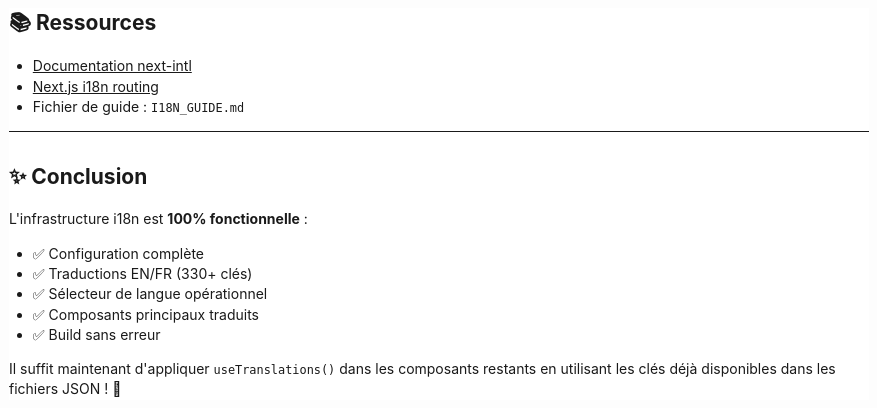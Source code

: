 
## 📚 Ressources

- [Documentation next-intl](https://next-intl-docs.vercel.app/)
- [Next.js i18n routing](https://nextjs.org/docs/app/building-your-application/routing/internationalization)
- Fichier de guide : `I18N_GUIDE.md`

---

## ✨ Conclusion

L'infrastructure i18n est **100% fonctionnelle** :
- ✅ Configuration complète
- ✅ Traductions EN/FR (330+ clés)
- ✅ Sélecteur de langue opérationnel
- ✅ Composants principaux traduits
- ✅ Build sans erreur

Il suffit maintenant d'appliquer `useTranslations()` dans les composants restants en utilisant les clés déjà disponibles dans les fichiers JSON ! 🎉
